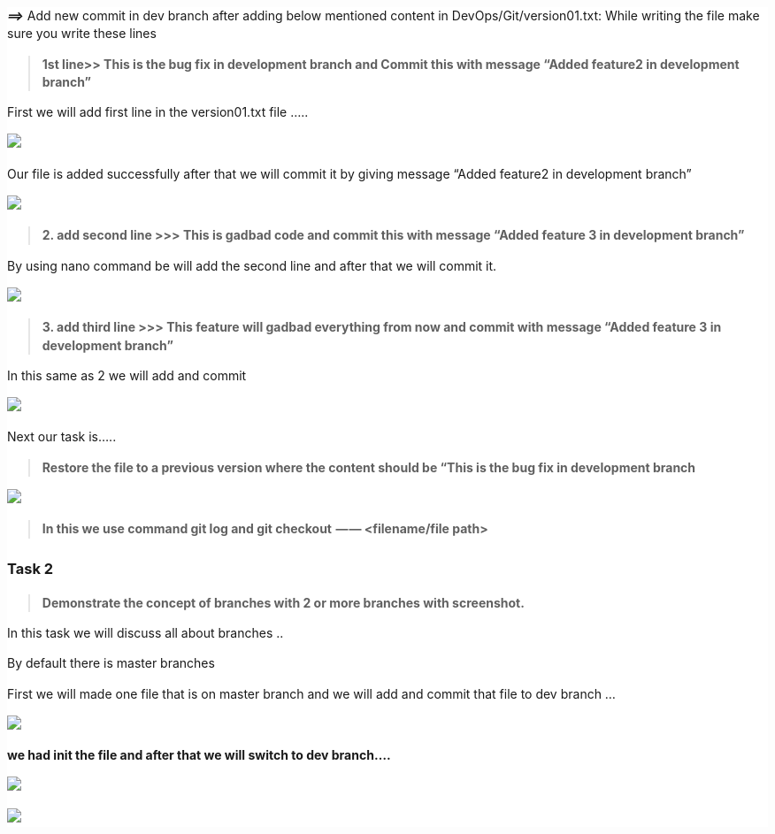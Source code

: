 ***\==>*** Add new commit in dev branch after adding below mentioned content in DevOps/Git/version01.txt: While writing the file make sure you write these lines

> **1st line>> This is the bug fix in development branch and Commit this with message “Added feature2 in development branch”**

First we will add first line in the version01.txt file …..

![](https://cdn.hashnode.com/res/hashnode/image/upload/v1707290718740/425e5684-156d-429f-8cb4-d7ec97205c12.png)

Our file is added successfully after that we will commit it by giving message “Added feature2 in development branch”

![](https://cdn.hashnode.com/res/hashnode/image/upload/v1707290720514/27855b7d-828d-4c50-b497-b8e124dc1f3e.png)

> **2\. add second line >>> This is gadbad code and commit this with message “Added feature 3 in development branch”**

By using nano command be will add the second line and after that we will commit it.

![](https://cdn.hashnode.com/res/hashnode/image/upload/v1707290722063/793fa7c0-c14e-47fb-abe3-cf3cbfc7ae71.png)

> **3\. add third line >>> This feature will gadbad everything from now and commit with message “Added feature 3 in development branch”**

In this same as 2 we will add and commit

![](https://cdn.hashnode.com/res/hashnode/image/upload/v1707290723525/79a6c04e-8819-4cbe-b24b-c9eddc94f578.png)

Next our task is…..

> **Restore the file to a previous version where the content should be “This is the bug fix in development branch**

![](https://cdn.hashnode.com/res/hashnode/image/upload/v1707290725457/6cf50b15-a70c-42c5-bc46-049842cdb63a.png)

> **In this we use command git log and git checkout <commit code> — — <filename/file path>**

### Task 2

> **Demonstrate the concept of branches with 2 or more branches with screenshot.**

In this task we will discuss all about branches ..

By default there is master branches

First we will made one file that is on master branch and we will add and commit that file to dev branch …

![](https://cdn.hashnode.com/res/hashnode/image/upload/v1707290727296/f281dae7-52e7-49c7-91a3-3db6a23348bc.png)

**we had init the file and after that we will switch to dev branch….**

![](https://cdn.hashnode.com/res/hashnode/image/upload/v1707290729341/3e92ba93-2a18-4cc7-b15e-02e68a7e1e22.png)

![](https://cdn.hashnode.com/res/hashnode/image/upload/v1707290731349/cd770459-3e1d-49c7-b1db-fcf36222ff85.png)
